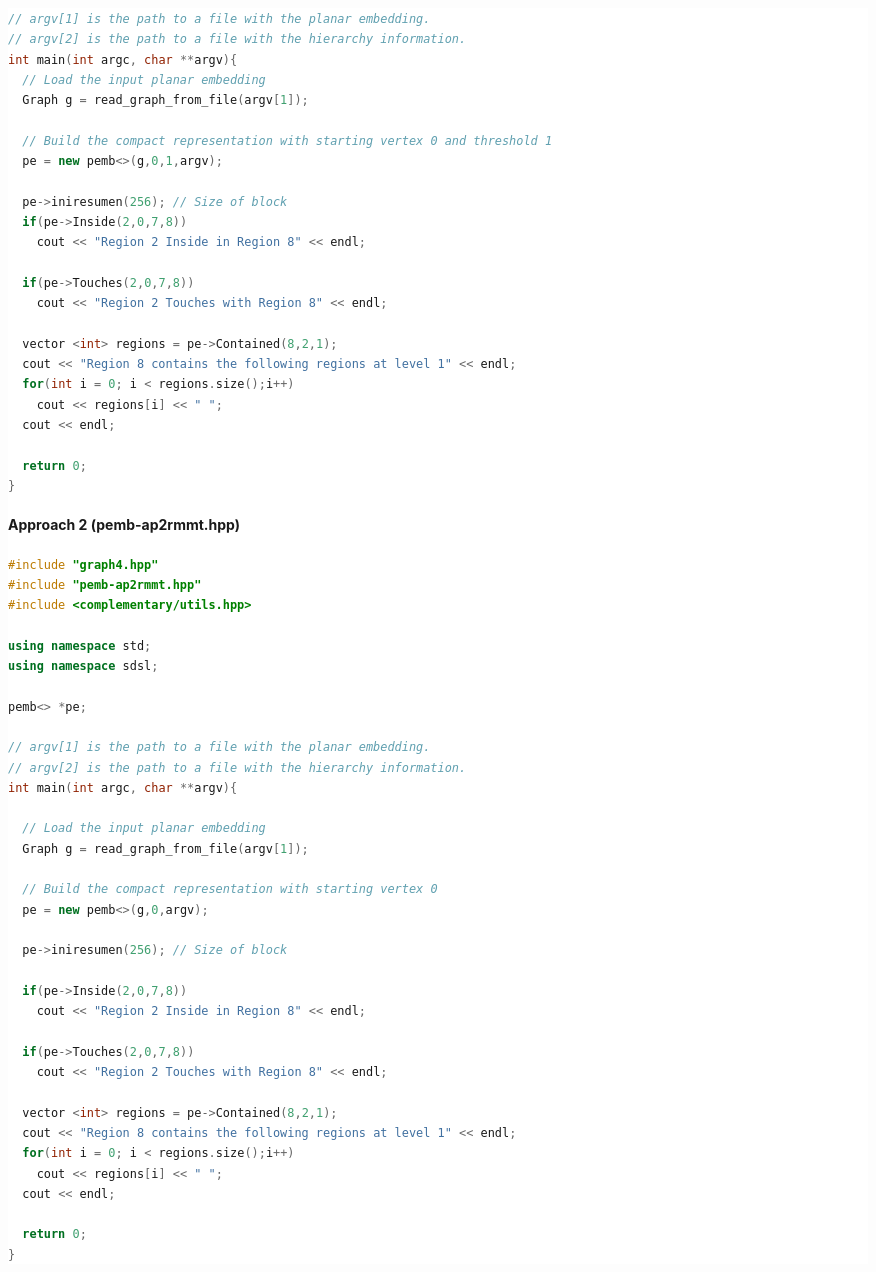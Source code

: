 ```cpp
// argv[1] is the path to a file with the planar embedding.
// argv[2] is the path to a file with the hierarchy information.
int main(int argc, char **argv){
  // Load the input planar embedding
  Graph g = read_graph_from_file(argv[1]);
  
  // Build the compact representation with starting vertex 0 and threshold 1
  pe = new pemb<>(g,0,1,argv); 
  
  pe->iniresumen(256); // Size of block
  if(pe->Inside(2,0,7,8))
    cout << "Region 2 Inside in Region 8" << endl;

  if(pe->Touches(2,0,7,8))
    cout << "Region 2 Touches with Region 8" << endl;

  vector <int> regions = pe->Contained(8,2,1);
  cout << "Region 8 contains the following regions at level 1" << endl;
  for(int i = 0; i < regions.size();i++)
    cout << regions[i] << " ";
  cout << endl;

  return 0;
}
```

#### Approach 2 (pemb-ap2rmmt.hpp)

```cpp
#include "graph4.hpp"
#include "pemb-ap2rmmt.hpp"
#include <complementary/utils.hpp>

using namespace std;
using namespace sdsl;

pemb<> *pe;

// argv[1] is the path to a file with the planar embedding.
// argv[2] is the path to a file with the hierarchy information.
int main(int argc, char **argv){

  // Load the input planar embedding
  Graph g = read_graph_from_file(argv[1]);
  
  // Build the compact representation with starting vertex 0
  pe = new pemb<>(g,0,argv); 

  pe->iniresumen(256); // Size of block
  
  if(pe->Inside(2,0,7,8))
    cout << "Region 2 Inside in Region 8" << endl;

  if(pe->Touches(2,0,7,8))
    cout << "Region 2 Touches with Region 8" << endl;

  vector <int> regions = pe->Contained(8,2,1);
  cout << "Region 8 contains the following regions at level 1" << endl;
  for(int i = 0; i < regions.size();i++)
    cout << regions[i] << " ";
  cout << endl;

  return 0;
}
```